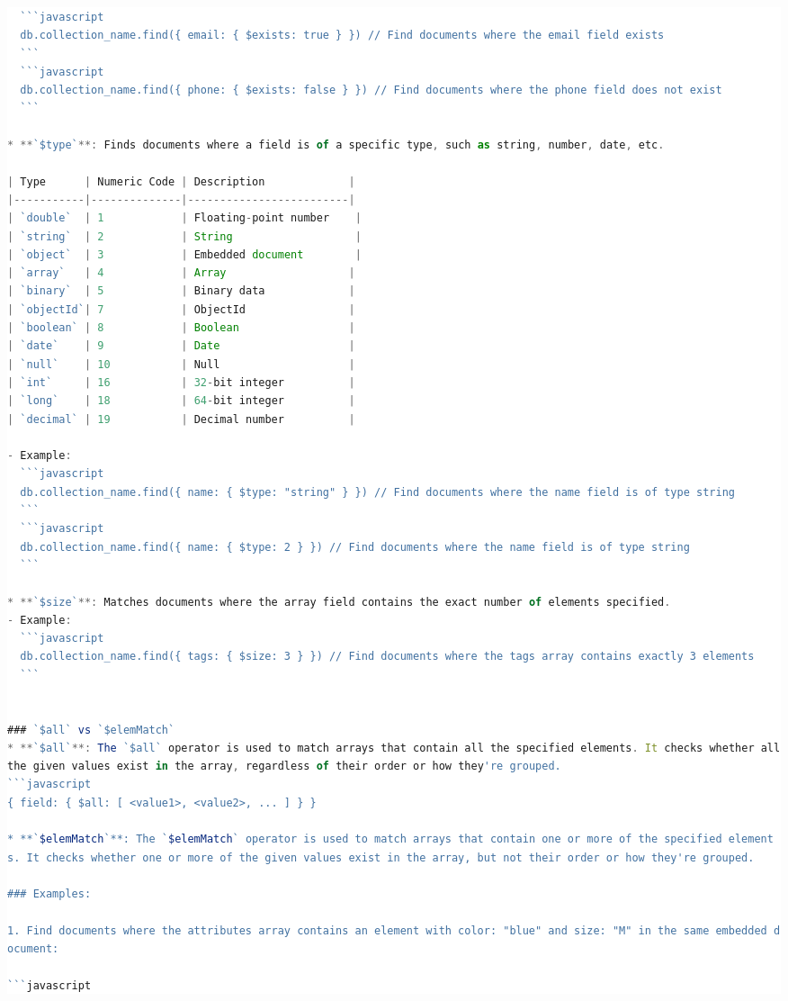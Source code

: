   ```javascript
    ```javascript
    db.collection_name.find({ email: { $exists: true } }) // Find documents where the email field exists
    ```
    ```javascript
    db.collection_name.find({ phone: { $exists: false } }) // Find documents where the phone field does not exist
    ```

* **`$type`**: Finds documents where a field is of a specific type, such as string, number, date, etc.
  
  | Type      | Numeric Code | Description             |
  |-----------|--------------|-------------------------|
  | `double`  | 1            | Floating-point number    |
  | `string`  | 2            | String                   |
  | `object`  | 3            | Embedded document        |
  | `array`   | 4            | Array                   |
  | `binary`  | 5            | Binary data             |
  | `objectId`| 7            | ObjectId                |
  | `boolean` | 8            | Boolean                 |
  | `date`    | 9            | Date                    |
  | `null`    | 10           | Null                    |
  | `int`     | 16           | 32-bit integer          |
  | `long`    | 18           | 64-bit integer          |
  | `decimal` | 19           | Decimal number          |
  
  - Example: 
    ```javascript
    db.collection_name.find({ name: { $type: "string" } }) // Find documents where the name field is of type string
    ```
    ```javascript
    db.collection_name.find({ name: { $type: 2 } }) // Find documents where the name field is of type string
    ```

* **`$size`**: Matches documents where the array field contains the exact number of elements specified.
  - Example: 
    ```javascript
    db.collection_name.find({ tags: { $size: 3 } }) // Find documents where the tags array contains exactly 3 elements
    ```


### `$all` vs `$elemMatch`
* **`$all`**: The `$all` operator is used to match arrays that contain all the specified elements. It checks whether all the given values exist in the array, regardless of their order or how they're grouped.
  ```javascript
  { field: { $all: [ <value1>, <value2>, ... ] } }

* **`$elemMatch`**: The `$elemMatch` operator is used to match arrays that contain one or more of the specified elements. It checks whether one or more of the given values exist in the array, but not their order or how they're grouped.

### Examples:

1. Find documents where the attributes array contains an element with color: "blue" and size: "M" in the same embedded document:

```javascript
  ```